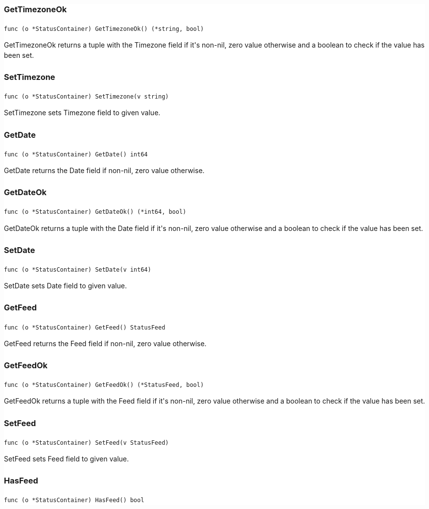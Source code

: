 ### GetTimezoneOk

`func (o *StatusContainer) GetTimezoneOk() (*string, bool)`

GetTimezoneOk returns a tuple with the Timezone field if it's non-nil, zero value otherwise
and a boolean to check if the value has been set.

### SetTimezone

`func (o *StatusContainer) SetTimezone(v string)`

SetTimezone sets Timezone field to given value.


### GetDate

`func (o *StatusContainer) GetDate() int64`

GetDate returns the Date field if non-nil, zero value otherwise.

### GetDateOk

`func (o *StatusContainer) GetDateOk() (*int64, bool)`

GetDateOk returns a tuple with the Date field if it's non-nil, zero value otherwise
and a boolean to check if the value has been set.

### SetDate

`func (o *StatusContainer) SetDate(v int64)`

SetDate sets Date field to given value.


### GetFeed

`func (o *StatusContainer) GetFeed() StatusFeed`

GetFeed returns the Feed field if non-nil, zero value otherwise.

### GetFeedOk

`func (o *StatusContainer) GetFeedOk() (*StatusFeed, bool)`

GetFeedOk returns a tuple with the Feed field if it's non-nil, zero value otherwise
and a boolean to check if the value has been set.

### SetFeed

`func (o *StatusContainer) SetFeed(v StatusFeed)`

SetFeed sets Feed field to given value.

### HasFeed

`func (o *StatusContainer) HasFeed() bool`
